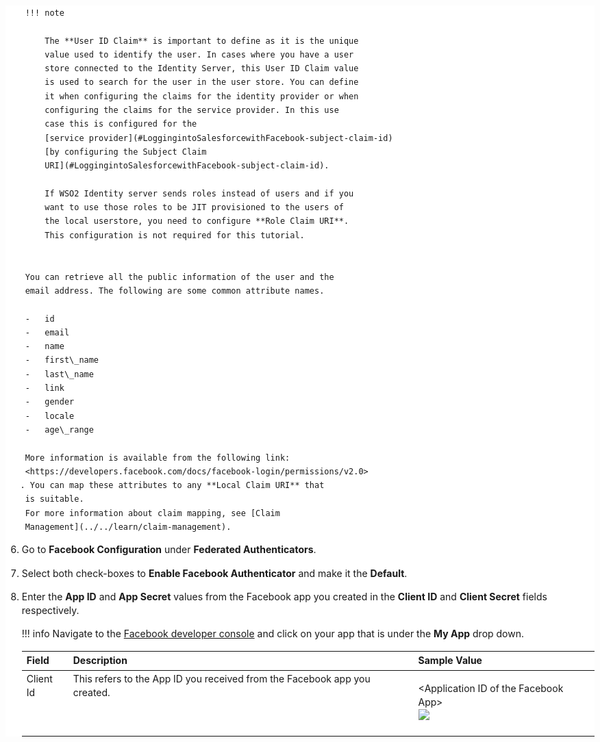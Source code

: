         !!! note
        
			The **User ID Claim** is important to define as it is the unique
			value used to identify the user. In cases where you have a user
			store connected to the Identity Server, this User ID Claim value
			is used to search for the user in the user store. You can define
			it when configuring the claims for the identity provider or when
			configuring the claims for the service provider. In this use
			case this is configured for the
			[service provider](#LoggingintoSalesforcewithFacebook-subject-claim-id)
			[by configuring the Subject Claim
			URI](#LoggingintoSalesforcewithFacebook-subject-claim-id).
	
			If WSO2 Identity server sends roles instead of users and if you
			want to use those roles to be JIT provisioned to the users of
			the local userstore, you need to configure **Role Claim URI**.
			This configuration is not required for this tutorial.
        

        You can retrieve all the public information of the user and the
        email address. The following are some common attribute names.

        -	id  
        -	email  
        -	name  
        -	first\_name  
        -	last\_name  
        -	link  
        -	gender  
        -	locale  
        -	age\_range

        More information is available from the following link:
        <https://developers.facebook.com/docs/facebook-login/permissions/v2.0>
       . You can map these attributes to any **Local Claim URI** that
        is suitable.  
        For more information about claim mapping, see [Claim
        Management](../../learn/claim-management).

6.  Go to **Facebook Configuration** under **Federated Authenticators**.

7.  Select both check-boxes to **Enable Facebook Authenticator** and
    make it the **Default**.

8.  Enter the **App ID** and **App Secret** values from the Facebook app
    you created in the **Client ID** and **Client Secret** fields
    respectively.

    !!! info 
		Navigate to the [Facebook developer
		console](https://developers.facebook.com/) and click on your app
		that is under the **My App** drop down.

    <table>
    <thead>
    <tr class="header">
    <th>Field</th>
    <th>Description</th>
    <th>Sample Value</th>
    </tr>
    </thead>
    <tbody>
    <tr class="odd">
    <td>Client Id</td>
    <td>This refers to the App ID you received from the Facebook app you created.</td>
    <td><div class="content-wrapper">
    <p>&lt;Application ID of the Facebook App&gt;<br />
    <img src="../../assets/img/tutorials/app-id-of-fb-app.png" /></p>